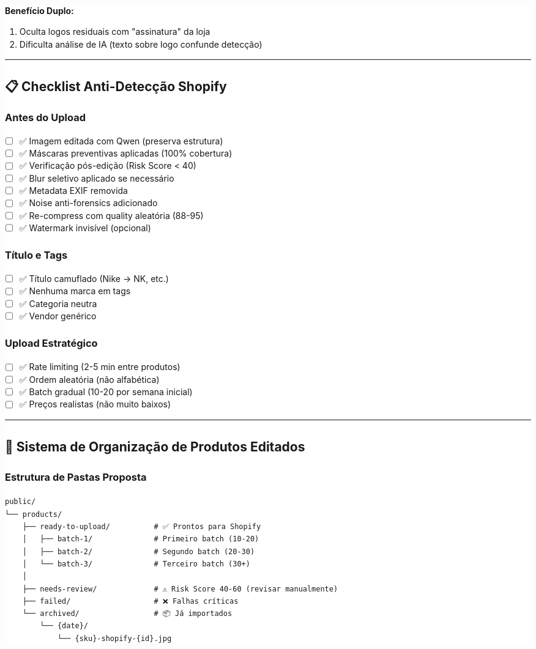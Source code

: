 
**Benefício Duplo:**
1. Oculta logos residuais com "assinatura" da loja
2. Dificulta análise de IA (texto sobre logo confunde detecção)

---

## 📋 Checklist Anti-Detecção Shopify

### **Antes do Upload**

- [ ] ✅ Imagem editada com Qwen (preserva estrutura)
- [ ] ✅ Máscaras preventivas aplicadas (100% cobertura)
- [ ] ✅ Verificação pós-edição (Risk Score < 40)
- [ ] ✅ Blur seletivo aplicado se necessário
- [ ] ✅ Metadata EXIF removida
- [ ] ✅ Noise anti-forensics adicionado
- [ ] ✅ Re-compress com quality aleatória (88-95)
- [ ] ✅ Watermark invisível (opcional)

### **Título e Tags**

- [ ] ✅ Título camuflado (Nike → NK, etc.)
- [ ] ✅ Nenhuma marca em tags
- [ ] ✅ Categoria neutra
- [ ] ✅ Vendor genérico

### **Upload Estratégico**

- [ ] ✅ Rate limiting (2-5 min entre produtos)
- [ ] ✅ Ordem aleatória (não alfabética)
- [ ] ✅ Batch gradual (10-20 por semana inicial)
- [ ] ✅ Preços realistas (não muito baixos)

---

## 🚀 Sistema de Organização de Produtos Editados

### **Estrutura de Pastas Proposta**

```
public/
└── products/
    ├── ready-to-upload/          # ✅ Prontos para Shopify
    │   ├── batch-1/              # Primeiro batch (10-20)
    │   ├── batch-2/              # Segundo batch (20-30)
    │   └── batch-3/              # Terceiro batch (30+)
    │
    ├── needs-review/             # ⚠️ Risk Score 40-60 (revisar manualmente)
    ├── failed/                   # ❌ Falhas críticas
    └── archived/                 # 📦 Já importados
        └── {date}/
            └── {sku}-shopify-{id}.jpg
```
